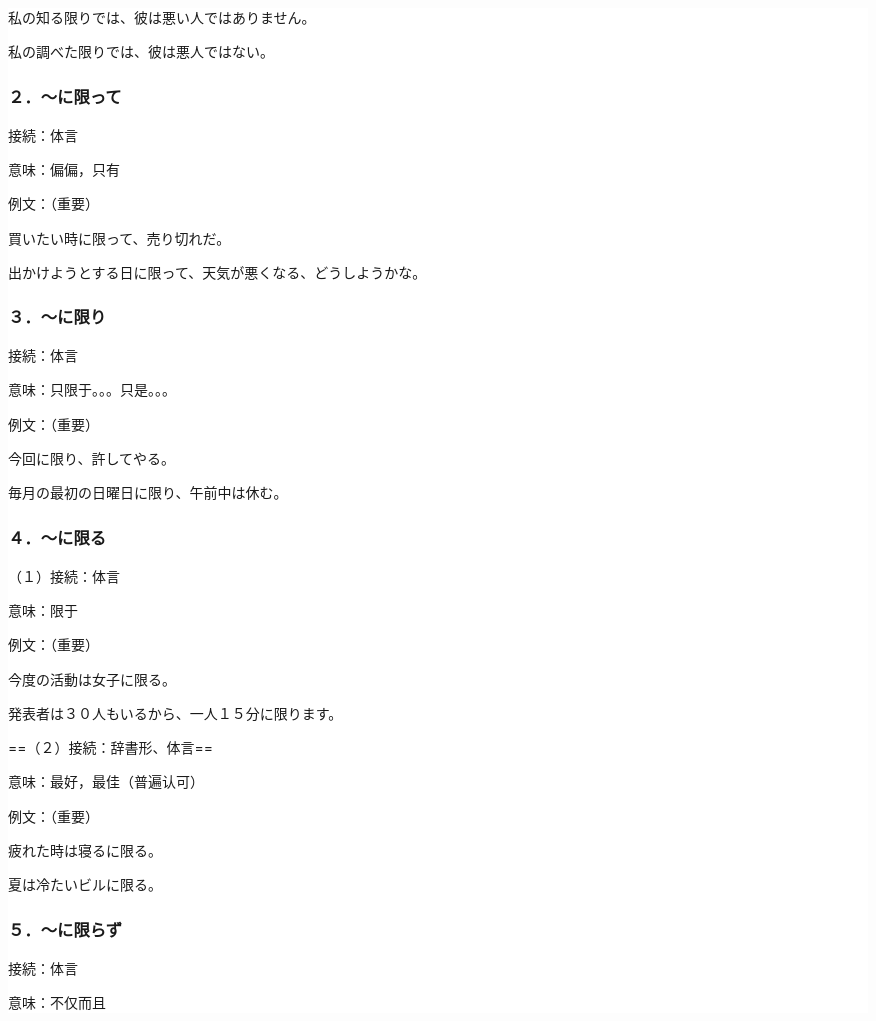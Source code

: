 私の知る限りでは、彼は悪い人ではありません。

私の調べた限りでは、彼は悪人ではない。



### ２．～に限って

接続：体言

意味：偏偏，只有

例文：（重要）

買いたい時に限って、売り切れだ。

出かけようとする日に限って、天気が悪くなる、どうしようかな。



### ３．～に限り

接続：体言

意味：只限于。。。只是。。。

例文：（重要）

今回に限り、許してやる。

毎月の最初の日曜日に限り、午前中は休む。



### ４．～に限る

（１）接続：体言

意味：限于

例文：（重要）

今度の活動は女子に限る。

発表者は３０人もいるから、一人１５分に限ります。



==（２）接続：辞書形、体言==

意味：最好，最佳（普遍认可）

例文：（重要）

疲れた時は寝るに限る。

夏は冷たいビルに限る。



### ５．～に限らず

接続：体言

意味：不仅而且
